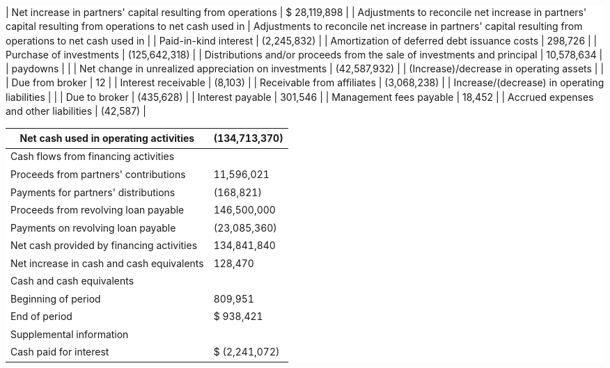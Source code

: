 | Net increase in partners' capital resulting from operations                                              | $ 28,119,898                                                                                             |
| Adjustments to reconcile net increase in partners' capital resulting from operations to net cash used in | Adjustments to reconcile net increase in partners' capital resulting from operations to net cash used in |
| Paid-in-kind interest                                                                                    | (2,245,832)                                                                                              |
| Amortization of deferred debt issuance costs                                                             | 298,726                                                                                                  |
| Purchase of investments                                                                                  | (125,642,318)                                                                                            |
| Distributions and/or proceeds from the sale of investments and principal                                 | 10,578,634                                                                                               |
| paydowns                                                                                                 |                                                                                                          |
| Net change in unrealized appreciation on investments                                                     | (42,587,932)                                                                                             |
| (Increase)/decrease in operating assets                                                                  |                                                                                                          |
| Due from broker                                                                                          | 12                                                                                                       |
| Interest receivable                                                                                      | (8,103)                                                                                                  |
| Receivable from affiliates                                                                               | (3,068,238)                                                                                              |
| Increase/(decrease) in operating liabilities                                                             |                                                                                                          |
| Due to broker                                                                                            | (435,628)                                                                                                |
| Interest payable                                                                                         | 301,546                                                                                                  |
| Management fees payable                                                                                  | 18,452                                                                                                   |
| Accrued expenses and other liabilities                                                                   | (42,587)                                                                                                 |

| Net cash used in operating activities     | (134,713,370)   |
|-------------------------------------------|-----------------|
| Cash flows from financing activities      |                 |
| Proceeds from partners' contributions     | 11,596,021      |
| Payments for partners' distributions      | (168,821)       |
| Proceeds from revolving loan payable      | 146,500,000     |
| Payments on revolving loan payable        | (23,085,360)    |
| Net cash provided by financing activities | 134,841,840     |
| Net increase in cash and cash equivalents | 128,470         |
| Cash and cash equivalents                 |                 |
| Beginning of period                       | 809,951         |
| End of period                             | $ 938,421       |
| Supplemental information                  |                 |
| Cash paid for interest                    | $ (2,241,072)   |
